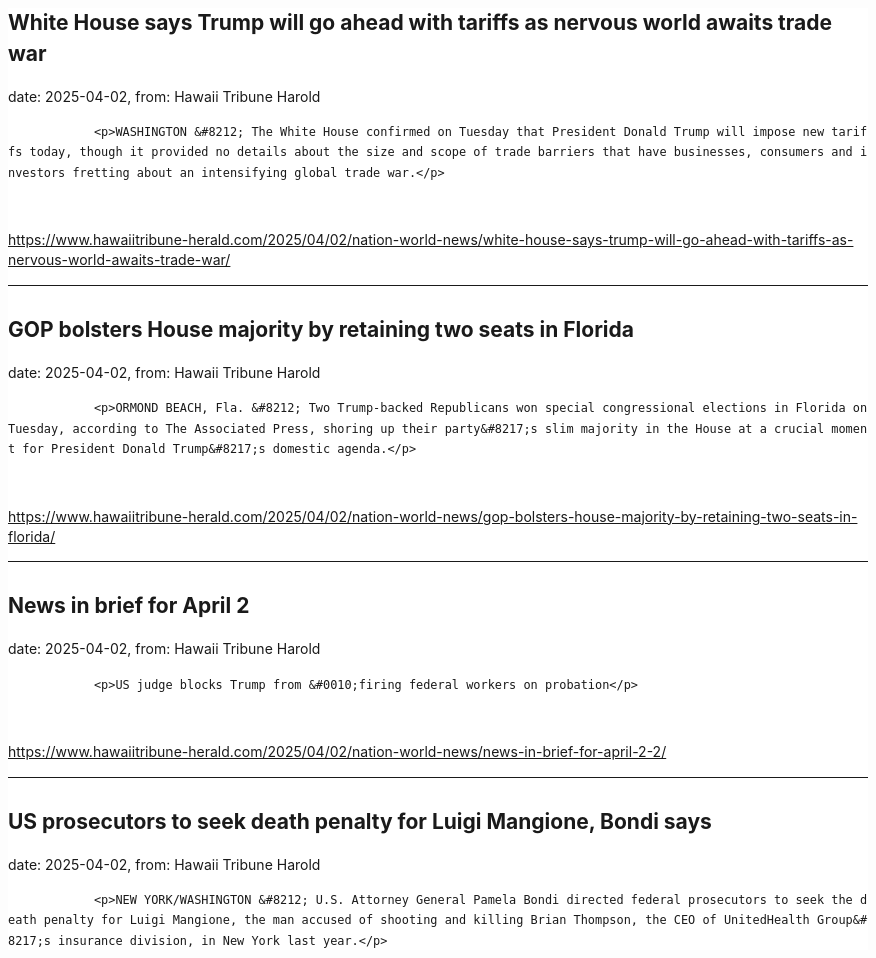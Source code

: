 ## White House says Trump will go ahead with tariffs as nervous world awaits trade war

date: 2025-04-02, from: Hawaii Tribune Harold


				<p>WASHINGTON &#8212; The White House confirmed on Tuesday that President Donald Trump will impose new tariffs today, though it provided no details about the size and scope of trade barriers that have businesses, consumers and investors fretting about an intensifying global trade war.</p>
			 

<br> 

<https://www.hawaiitribune-herald.com/2025/04/02/nation-world-news/white-house-says-trump-will-go-ahead-with-tariffs-as-nervous-world-awaits-trade-war/>

---

## GOP bolsters House majority by retaining two seats in Florida

date: 2025-04-02, from: Hawaii Tribune Harold


				<p>ORMOND BEACH, Fla. &#8212; Two Trump-backed Republicans won special congressional elections in Florida on Tuesday, according to The Associated Press, shoring up their party&#8217;s slim majority in the House at a crucial moment for President Donald Trump&#8217;s domestic agenda.</p>
			 

<br> 

<https://www.hawaiitribune-herald.com/2025/04/02/nation-world-news/gop-bolsters-house-majority-by-retaining-two-seats-in-florida/>

---

## News in brief for April 2

date: 2025-04-02, from: Hawaii Tribune Harold


				<p>US judge blocks Trump from &#0010;firing federal workers on probation</p>
			 

<br> 

<https://www.hawaiitribune-herald.com/2025/04/02/nation-world-news/news-in-brief-for-april-2-2/>

---

## US prosecutors to seek death penalty for Luigi Mangione, Bondi says

date: 2025-04-02, from: Hawaii Tribune Harold


				<p>NEW YORK/WASHINGTON &#8212; U.S. Attorney General Pamela Bondi directed federal prosecutors to seek the death penalty for Luigi Mangione, the man accused of shooting and killing Brian Thompson, the CEO of UnitedHealth Group&#8217;s insurance division, in New York last year.</p>
			 